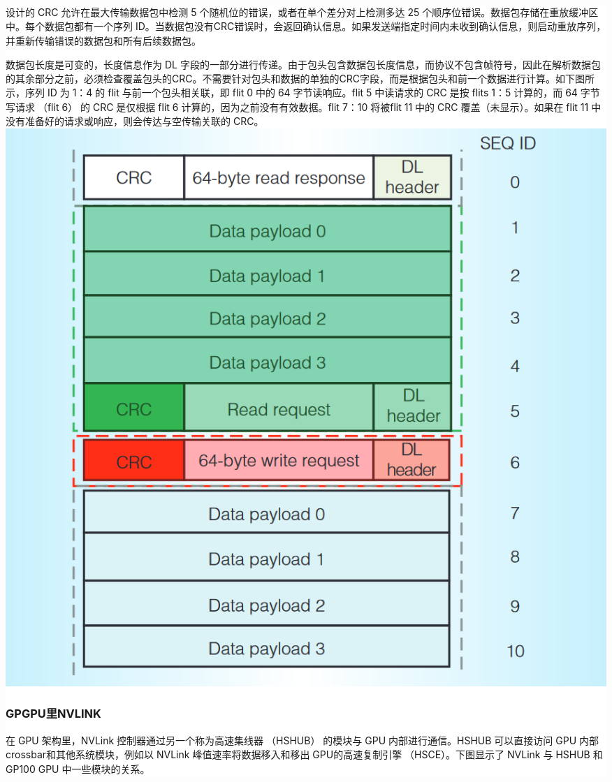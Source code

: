 设计的 CRC 允许在最大传输数据包中检测 5 个随机位的错误，或者在单个差分对上检测多达 25 个顺序位错误。数据包存储在重放缓冲区中。每个数据包都有一个序列 ID。当数据包没有CRC错误时，会返回确认信息。如果发送端指定时间内未收到确认信息，则启动重放序列，并重新传输错误的数据包和所有后续数据包。

数据包长度是可变的，长度信息作为 DL 字段的一部分进行传递。由于包头包含数据包长度信息，而协议不包含帧符号，因此在解析数据包的其余部分之前，必须检查覆盖包头的CRC。不需要针对包头和数据的单独的CRC字段，而是根据包头和前一个数据进行计算。如下图所示，序列 ID 为 1：4 的 flit 与前一个包头相关联，即 flit 0 中的 64 字节读响应。flit 5 中读请求的 CRC 是按 flits 1：5 计算的，而 64 字节写请求 （flit 6） 的 CRC 是仅根据 flit 6 计算的，因为之前没有有效数据。flit 7：10 将被flit 11 中的 CRC 覆盖（未显示）。如果在 flit 11 中没有准备好的请求或响应，则会传达与空传输关联的 CRC。
![8.png](/assets/images/nvlink/8.png)
### GPGPU里NVLINK
在 GPU 架构里，NVLink 控制器通过另一个称为高速集线器 （HSHUB） 的模块与 GPU 内部进行通信。HSHUB 可以直接访问 GPU 内部crossbar和其他系统模块，例如以 NVLink 峰值速率将数据移入和移出 GPU的高速复制引擎 （HSCE）。下图显示了 NVLink 与 HSHUB 和 GP100 GPU 中一些模块的关系。
